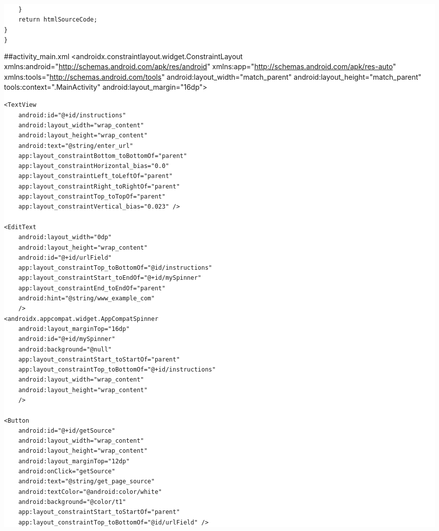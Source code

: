         }
        return htmlSourceCode;
    }
    }
##activity_main.xml
    <?xml version="1.0" encoding="utf-8"?>
    <androidx.constraintlayout.widget.ConstraintLayout xmlns:android="http://schemas.android.com/apk/res/android"
    xmlns:app="http://schemas.android.com/apk/res-auto"
    xmlns:tools="http://schemas.android.com/tools"
    android:layout_width="match_parent"
    android:layout_height="match_parent"
    tools:context=".MainActivity"
    android:layout_margin="16dp">

    <TextView
        android:id="@+id/instructions"
        android:layout_width="wrap_content"
        android:layout_height="wrap_content"
        android:text="@string/enter_url"
        app:layout_constraintBottom_toBottomOf="parent"
        app:layout_constraintHorizontal_bias="0.0"
        app:layout_constraintLeft_toLeftOf="parent"
        app:layout_constraintRight_toRightOf="parent"
        app:layout_constraintTop_toTopOf="parent"
        app:layout_constraintVertical_bias="0.023" />

    <EditText
        android:layout_width="0dp"
        android:layout_height="wrap_content"
        android:id="@+id/urlField"
        app:layout_constraintTop_toBottomOf="@id/instructions"
        app:layout_constraintStart_toEndOf="@+id/mySpinner"
        app:layout_constraintEnd_toEndOf="parent"
        android:hint="@string/www_example_com"
        />
    <androidx.appcompat.widget.AppCompatSpinner
        android:layout_marginTop="16dp"
        android:id="@+id/mySpinner"
        android:background="@null"
        app:layout_constraintStart_toStartOf="parent"
        app:layout_constraintTop_toBottomOf="@+id/instructions"
        android:layout_width="wrap_content"
        android:layout_height="wrap_content"
        />

    <Button
        android:id="@+id/getSource"
        android:layout_width="wrap_content"
        android:layout_height="wrap_content"
        android:layout_marginTop="12dp"
        android:onClick="getSource"
        android:text="@string/get_page_source"
        android:textColor="@android:color/white"
        android:background="@color/t1"
        app:layout_constraintStart_toStartOf="parent"
        app:layout_constraintTop_toBottomOf="@id/urlField" />
